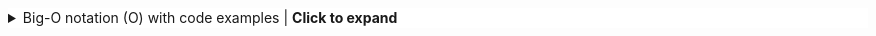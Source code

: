 <details>
  <summary>Big-O notation (O) with code examples | <b>Click to expand</b></summary>

 <br>


 **Big-O**: notation is the formal way to represent the upper bound of the running time of an algorithm. Thus, It measures the worst case time complexity or the longest amount of time an algorithm can possibly take to complete.

 -  Big O notation is usually understood to describe the **worst-case**, complexity of an algorithm, even though the worst-case complexity might differ from the **average-case** complexity.
 - Variables used in Big O notation denote the sizes of inputs to algorithms. For example, **O(n)**  might be the time complexity of an algorithm that traverses through an array of length **n**; similarly, O(n + m) might be the time complexity of an algorithm that traverses through an array of length **n**  and through a string of length **m**
 
 -  e.g. some sorting algorithms have different time complexities
depending on the layout of elements in their input array. In rare cases, their
time complexity will be much worse than in more common cases. Similarly, an
algorithm that takes in a string and performs special operations on uppercase
characters might have a different time complexity when run on an input string
of only uppercase characters vs. on an input string with just a few uppercase
characters.
- when describing the time complexity of an algorithm, it's helpful somtimers to specify what the time complexity refers to. the average case or to the worst case (e.g., "this algorithm runs in O(nlog(n)) time on average and in $O(n^2)$ time in the worse case").

> "the running time grows at most this much, but it could grow more slowly"


<br>

  <div align="center">

  ![progra](assets/images/asymptotic_notation/big_o/big-o.png)
